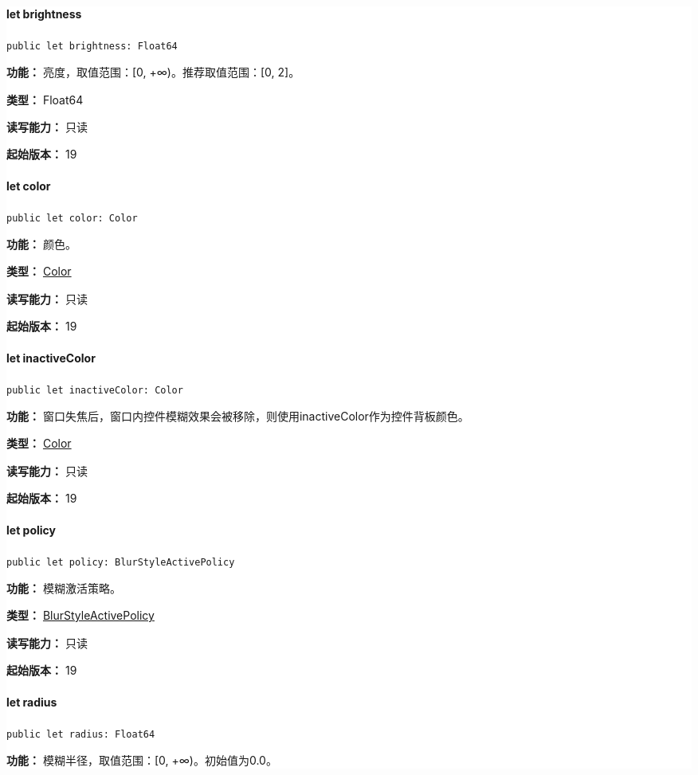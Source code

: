 #### let brightness

```cangjie
public let brightness: Float64
```

**功能：** 亮度，取值范围：[0, +∞)。推荐取值范围：[0, 2]。

**类型：** Float64

**读写能力：** 只读

**起始版本：** 19

#### let color

```cangjie
public let color: Color
```

**功能：** 颜色。

**类型：** [Color](./cj-common-types.md#color)

**读写能力：** 只读

**起始版本：** 19

#### let inactiveColor

```cangjie
public let inactiveColor: Color
```

**功能：** 窗口失焦后，窗口内控件模糊效果会被移除，则使用inactiveColor作为控件背板颜色。

**类型：** [Color](./cj-common-types.md#color)

**读写能力：** 只读

**起始版本：** 19

#### let policy

```cangjie
public let policy: BlurStyleActivePolicy
```

**功能：** 模糊激活策略。

**类型：** [BlurStyleActivePolicy](./cj-universal-attribute-background.md#enum-blurstyleactivepolicy)

**读写能力：** 只读

**起始版本：** 19

#### let radius

```cangjie
public let radius: Float64
```

**功能：** 模糊半径，取值范围：[0, +∞)。初始值为0.0。
